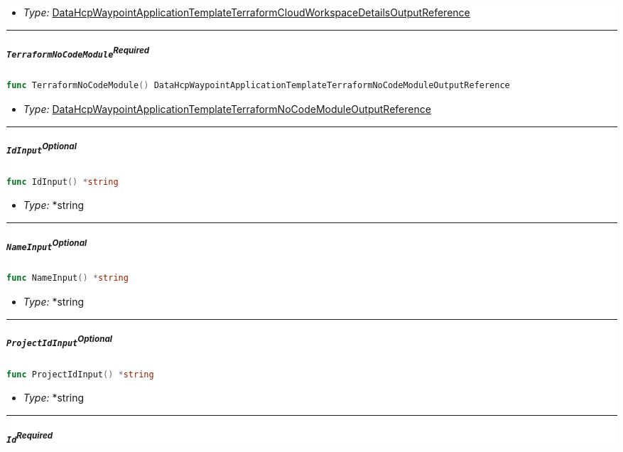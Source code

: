- *Type:* <a href="#@cdktf/provider-hcp.dataHcpWaypointApplicationTemplate.DataHcpWaypointApplicationTemplateTerraformCloudWorkspaceDetailsOutputReference">DataHcpWaypointApplicationTemplateTerraformCloudWorkspaceDetailsOutputReference</a>

---

##### `TerraformNoCodeModule`<sup>Required</sup> <a name="TerraformNoCodeModule" id="@cdktf/provider-hcp.dataHcpWaypointApplicationTemplate.DataHcpWaypointApplicationTemplate.property.terraformNoCodeModule"></a>

```go
func TerraformNoCodeModule() DataHcpWaypointApplicationTemplateTerraformNoCodeModuleOutputReference
```

- *Type:* <a href="#@cdktf/provider-hcp.dataHcpWaypointApplicationTemplate.DataHcpWaypointApplicationTemplateTerraformNoCodeModuleOutputReference">DataHcpWaypointApplicationTemplateTerraformNoCodeModuleOutputReference</a>

---

##### `IdInput`<sup>Optional</sup> <a name="IdInput" id="@cdktf/provider-hcp.dataHcpWaypointApplicationTemplate.DataHcpWaypointApplicationTemplate.property.idInput"></a>

```go
func IdInput() *string
```

- *Type:* *string

---

##### `NameInput`<sup>Optional</sup> <a name="NameInput" id="@cdktf/provider-hcp.dataHcpWaypointApplicationTemplate.DataHcpWaypointApplicationTemplate.property.nameInput"></a>

```go
func NameInput() *string
```

- *Type:* *string

---

##### `ProjectIdInput`<sup>Optional</sup> <a name="ProjectIdInput" id="@cdktf/provider-hcp.dataHcpWaypointApplicationTemplate.DataHcpWaypointApplicationTemplate.property.projectIdInput"></a>

```go
func ProjectIdInput() *string
```

- *Type:* *string

---

##### `Id`<sup>Required</sup> <a name="Id" id="@cdktf/provider-hcp.dataHcpWaypointApplicationTemplate.DataHcpWaypointApplicationTemplate.property.id"></a>
